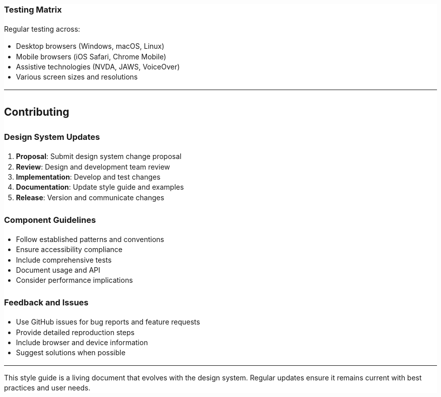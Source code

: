 ### Testing Matrix
Regular testing across:
- Desktop browsers (Windows, macOS, Linux)
- Mobile browsers (iOS Safari, Chrome Mobile)
- Assistive technologies (NVDA, JAWS, VoiceOver)
- Various screen sizes and resolutions

---

## Contributing

### Design System Updates
1. **Proposal**: Submit design system change proposal
2. **Review**: Design and development team review
3. **Implementation**: Develop and test changes
4. **Documentation**: Update style guide and examples
5. **Release**: Version and communicate changes

### Component Guidelines
- Follow established patterns and conventions
- Ensure accessibility compliance
- Include comprehensive tests
- Document usage and API
- Consider performance implications

### Feedback and Issues
- Use GitHub issues for bug reports and feature requests
- Provide detailed reproduction steps
- Include browser and device information
- Suggest solutions when possible

---

This style guide is a living document that evolves with the design system. Regular updates ensure it remains current with best practices and user needs.